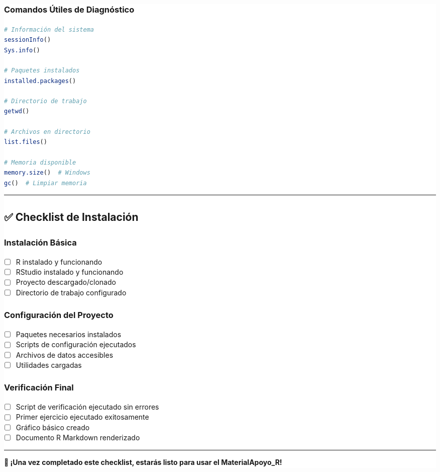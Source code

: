 ### Comandos Útiles de Diagnóstico
```r
# Información del sistema
sessionInfo()
Sys.info()

# Paquetes instalados
installed.packages()

# Directorio de trabajo
getwd()

# Archivos en directorio
list.files()

# Memoria disponible
memory.size()  # Windows
gc()  # Limpiar memoria
```

---

## ✅ **Checklist de Instalación**

### Instalación Básica
- [ ] R instalado y funcionando
- [ ] RStudio instalado y funcionando
- [ ] Proyecto descargado/clonado
- [ ] Directorio de trabajo configurado

### Configuración del Proyecto
- [ ] Paquetes necesarios instalados
- [ ] Scripts de configuración ejecutados
- [ ] Archivos de datos accesibles
- [ ] Utilidades cargadas

### Verificación Final
- [ ] Script de verificación ejecutado sin errores
- [ ] Primer ejercicio ejecutado exitosamente
- [ ] Gráfico básico creado
- [ ] Documento R Markdown renderizado

---

**🎉 ¡Una vez completado este checklist, estarás listo para usar el MaterialApoyo_R!**
